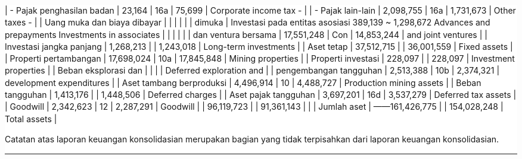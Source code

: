 | - Pajak penghasilan badan | 23,164 | 16a | 75,699 | Corporate income tax - |
| - Pajak lain-lain | 2,098,755 | 16a | 1,731,673 | Other taxes - |
| Uang muka dan biaya dibayar |  |  |  |  |
| dimuka | Investasi pada entitas asosiasi 389,139 ~ 1,298,672 Advances and prepayments Investments in associates | | | | |
| dan ventura bersama | 17,551,248 | Con | 14,853,244 | and joint ventures |
| Investasi jangka panjang | 1,268,213 |  | 1,243,018 | Long-term investments |
| Aset tetap | 37,512,715 |  | 36,001,559 | Fixed assets |
| Properti pertambangan | 17,698,024 | 10a | 17,845,848 | Mining properties |
| Properti investasi | 228,097 |  | 228,097 | Investment properties |
| Beban eksplorasi dan |  |  |  | Deferred exploration and |
| pengembangan tangguhan | 2,513,388 | 10b | 2,374,321 | development expenditures |
| Aset tambang berproduksi | 4,496,914 | 10 | 4,488,727 | Production mining assets |
| Beban tangguhan | 1,413,176 |  | 1,448,506 | Deferred charges |
| Aset pajak tangguhan | 3,697,201 | 16d | 3,537,279 | Deferred tax assets |
| Goodwill | 2,342,623 | 12 | 2,287,291 | Goodwill |
| 96,119,723 |  | 91,361,143 |  |
| Jumlah aset | ——161,426,775 |  | 154,028,248 | Total assets |

Catatan atas laporan keuangan konsolidasian merupakan bagian yang tidak terpisahkan dari laporan keuangan konsolidasian.

---

